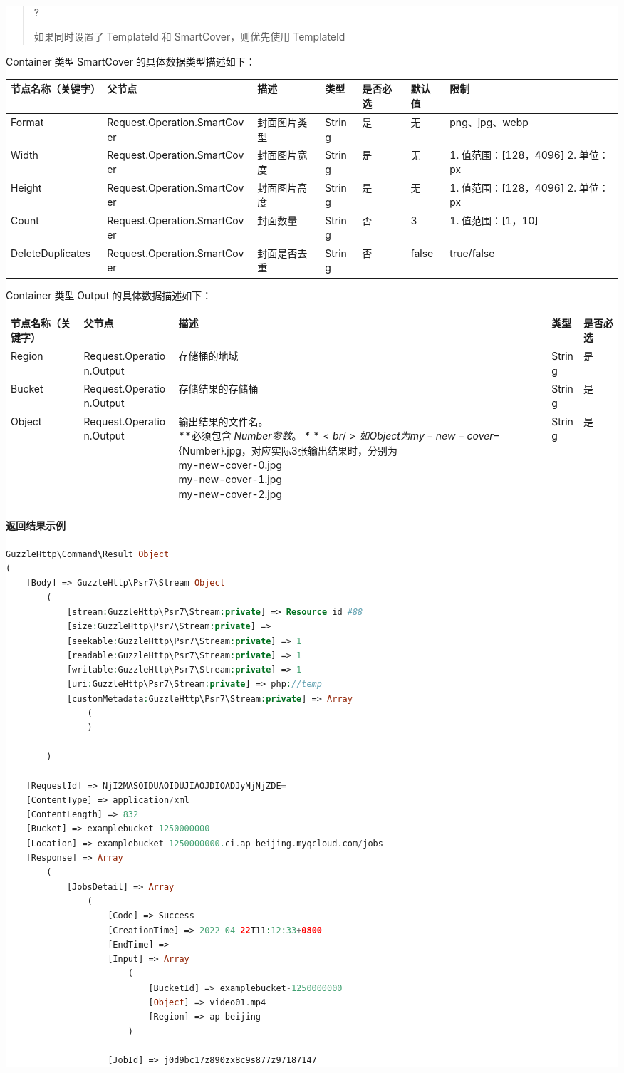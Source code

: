 >?
>
> 如果同时设置了 TemplateId 和 SmartCover，则优先使用 TemplateId

Container 类型 SmartCover 的具体数据类型描述如下：

| 节点名称（关键字） | 父节点                       | 描述         | 类型   | 是否必选 | 默认值 | 限制                               |
| :----------------- | :--------------------------- | :----------- | :----- | :------- | :----- | :--------------------------------- |
| Format             | Request.Operation.SmartCover | 封面图片类型 | String | 是       | 无     | png、jpg、webp                     |
| Width              | Request.Operation.SmartCover | 封面图片宽度 | String | 是       | 无     | 1. 值范围：[128，4096] 2. 单位：px |
| Height             | Request.Operation.SmartCover | 封面图片高度 | String | 是       | 无     | 1. 值范围：[128，4096] 2. 单位：px |
| Count              | Request.Operation.SmartCover | 封面数量     | String | 否       | 3      | 1. 值范围：[1，10]                 |
| DeleteDuplicates   | Request.Operation.SmartCover | 封面是否去重 | String | 否       | false  | true/false                         |

Container 类型 Output 的具体数据描述如下：

| 节点名称（关键字） | 父节点                   | 描述                                                         | 类型   | 是否必选 |
| :----------------- | :----------------------- | :----------------------------------------------------------- | :----- | :------- |
| Region             | Request.Operation.Output | 存储桶的地域                                                 | String | 是       |
| Bucket             | Request.Operation.Output | 存储结果的存储桶                                             | String | 是       |
| Object             | Request.Operation.Output | 输出结果的文件名。<br/>**必须包含 ${Number} 参数。**<br/>如 Object 为 my-new-cover-${Number}.jpg，对应实际3张输出结果时，分别为<br/>my-new-cover-0.jpg<br/>my-new-cover-1.jpg<br/>my-new-cover-2.jpg | String | 是       |

#### 返回结果示例

```php
GuzzleHttp\Command\Result Object
(
    [Body] => GuzzleHttp\Psr7\Stream Object
        (
            [stream:GuzzleHttp\Psr7\Stream:private] => Resource id #88
            [size:GuzzleHttp\Psr7\Stream:private] => 
            [seekable:GuzzleHttp\Psr7\Stream:private] => 1
            [readable:GuzzleHttp\Psr7\Stream:private] => 1
            [writable:GuzzleHttp\Psr7\Stream:private] => 1
            [uri:GuzzleHttp\Psr7\Stream:private] => php://temp
            [customMetadata:GuzzleHttp\Psr7\Stream:private] => Array
                (
                )

        )

    [RequestId] => NjI2MASOIDUAOIDUJIAOJDIOADJyMjNjZDE=
    [ContentType] => application/xml
    [ContentLength] => 832
    [Bucket] => examplebucket-1250000000
    [Location] => examplebucket-1250000000.ci.ap-beijing.myqcloud.com/jobs
    [Response] => Array
        (
            [JobsDetail] => Array
                (
                    [Code] => Success
                    [CreationTime] => 2022-04-22T11:12:33+0800
                    [EndTime] => -
                    [Input] => Array
                        (
                            [BucketId] => examplebucket-1250000000
                            [Object] => video01.mp4
                            [Region] => ap-beijing
                        )

                    [JobId] => j0d9bc17z890zx8c9s877z97187147
```